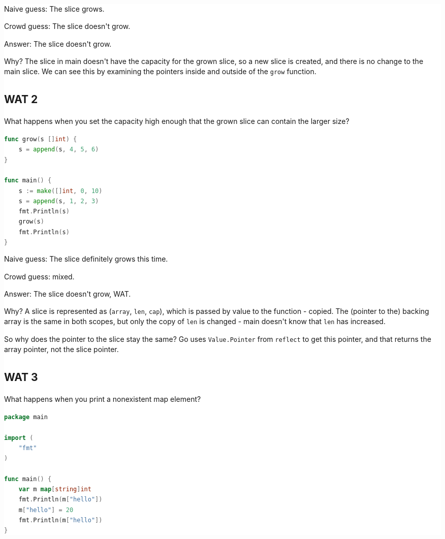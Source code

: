 Naive guess: The slice grows.

Crowd guess: The slice doesn't grow.

Answer: The slice doesn't grow.

Why? The slice in main doesn't have the capacity for the grown slice, so a new slice is created, and there is no change to the main slice. We can see this by examining the pointers inside and outside of the `grow` function.

## WAT 2
What happens when you set the capacity high enough that the grown slice can contain the larger size?

```go
func grow(s []int) {
    s = append(s, 4, 5, 6)
}

func main() {
    s := make([]int, 0, 10)
    s = append(s, 1, 2, 3)
    fmt.Println(s)
    grow(s)
    fmt.Println(s)
}
```

Naive guess: The slice definitely grows this time.

Crowd guess: mixed.

Answer: The slice doesn't grow, WAT.

Why? A slice is represented as (`array`, `len`, `cap`), which is passed by value to the function - copied. The (pointer to the) backing array is the same in both scopes, but only the copy of `len` is changed - main doesn't know that `len` has increased.

So why does the pointer to the slice stay the same? Go uses `Value.Pointer` from `reflect` to get this pointer, and that returns the array pointer, not the slice pointer.

## WAT 3
What happens when you print a nonexistent map element?

```go
package main

import (
    "fmt"
)

func main() {
    var m map[string]int
    fmt.Println(m["hello"])
    m["hello"] = 20
    fmt.Println(m["hello"])
}
```
